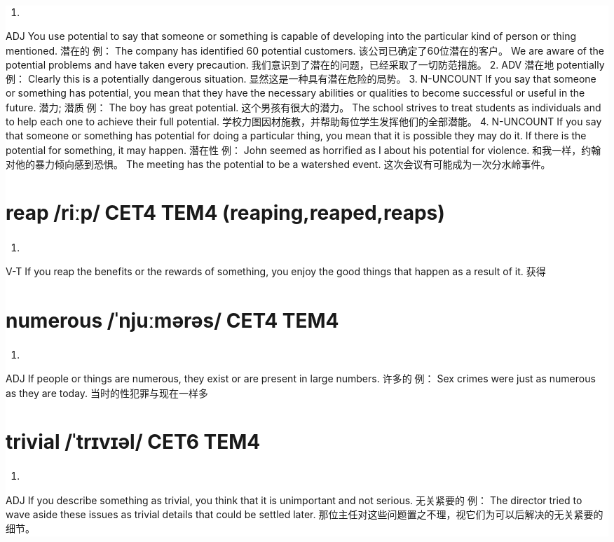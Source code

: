 1.
ADJ You use potential to say that someone or something is capable of developing into the particular kind of person or thing mentioned. 潜在的
例：
The company has identified 60 potential customers.
该公司已确定了60位潜在的客户。
We are aware of the potential problems and have taken every precaution.
我们意识到了潜在的问题，已经采取了一切防范措施。
2.
ADV 潜在地 potentially
例：
Clearly this is a potentially dangerous situation.
显然这是一种具有潜在危险的局势。
3.
N-UNCOUNT If you say that someone or something has potential, you mean that they have the necessary abilities or qualities to become successful or useful in the future. 潜力; 潜质
例：
The boy has great potential.
这个男孩有很大的潜力。
The school strives to treat students as individuals and to help each one to achieve their full potential.
学校力图因材施教，并帮助每位学生发挥他们的全部潜能。
4.
N-UNCOUNT If you say that someone or something has potential for doing a particular thing, you mean that it is possible they may do it. If there is the potential for something, it may happen. 潜在性
例：
John seemed as horrified as I about his potential for violence.
和我一样，约翰对他的暴力倾向感到恐惧。
The meeting has the potential to be a watershed event.
这次会议有可能成为一次分水岭事件。


# reap /riːp/  CET4 TEM4 (reaping,reaped,reaps)

1.
V-T If you reap the benefits or the rewards of something, you enjoy the good things that happen as a result of it. 获得

# numerous /ˈnjuːmərəs/  CET4 TEM4

1.
ADJ If people or things are numerous, they exist or are present in large numbers. 许多的
例：
Sex crimes were just as numerous as they are today.
当时的性犯罪与现在一样多

# trivial /ˈtrɪvɪəl/  CET6 TEM4

1.
ADJ If you describe something as trivial, you think that it is unimportant and not serious. 无关紧要的
例：
The director tried to wave aside these issues as trivial details that could be settled later.
那位主任对这些问题置之不理，视它们为可以后解决的无关紧要的细节。

